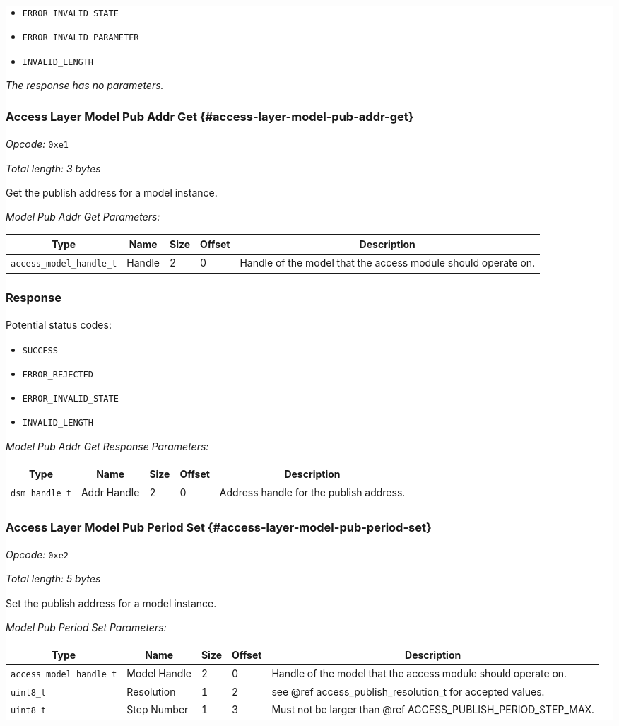 - `ERROR_INVALID_STATE`

- `ERROR_INVALID_PARAMETER`

- `INVALID_LENGTH`

_The response has no parameters._

### Access Layer Model Pub Addr Get {#access-layer-model-pub-addr-get}

_Opcode:_ `0xe1`

_Total length: 3 bytes_

Get the publish address for a model instance.

_Model Pub Addr Get Parameters:_

Type          | Name                                    | Size | Offset | Description
--------------|-----------------------------------------|------|--------|------------
`access_model_handle_t` | Handle                                  | 2    | 0      | Handle of the model that the access module should operate on.

### Response

Potential status codes:

- `SUCCESS`

- `ERROR_REJECTED`

- `ERROR_INVALID_STATE`

- `INVALID_LENGTH`

_Model Pub Addr Get Response Parameters:_

Type          | Name                                    | Size | Offset | Description
--------------|-----------------------------------------|------|--------|------------
`dsm_handle_t` | Addr Handle                             | 2    | 0      | Address handle for the publish address.


### Access Layer Model Pub Period Set {#access-layer-model-pub-period-set}

_Opcode:_ `0xe2`

_Total length: 5 bytes_

Set the publish address for a model instance.

_Model Pub Period Set Parameters:_

Type          | Name                                    | Size | Offset | Description
--------------|-----------------------------------------|------|--------|------------
`access_model_handle_t` | Model Handle                            | 2    | 0      | Handle of the model that the access module should operate on.
`uint8_t`     | Resolution                              | 1    | 2      | see @ref access_publish_resolution_t for accepted values.
`uint8_t`     | Step Number                             | 1    | 3      | Must not be larger than @ref ACCESS_PUBLISH_PERIOD_STEP_MAX.
